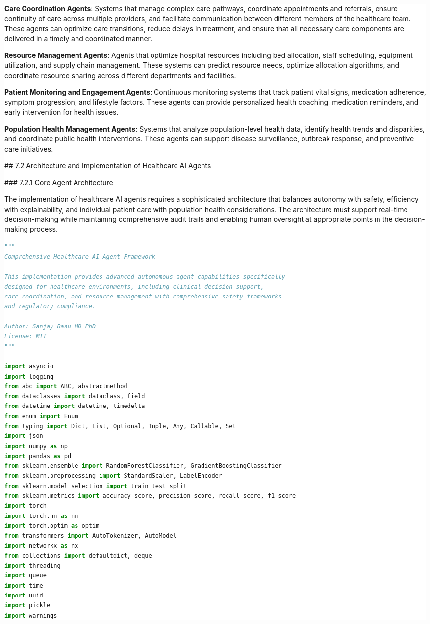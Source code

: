 **Care Coordination Agents**: Systems that manage complex care pathways, coordinate appointments and referrals, ensure continuity of care across multiple providers, and facilitate communication between different members of the healthcare team. These agents can optimize care transitions, reduce delays in treatment, and ensure that all necessary care components are delivered in a timely and coordinated manner.

**Resource Management Agents**: Agents that optimize hospital resources including bed allocation, staff scheduling, equipment utilization, and supply chain management. These systems can predict resource needs, optimize allocation algorithms, and coordinate resource sharing across different departments and facilities.

**Patient Monitoring and Engagement Agents**: Continuous monitoring systems that track patient vital signs, medication adherence, symptom progression, and lifestyle factors. These agents can provide personalized health coaching, medication reminders, and early intervention for health issues.

**Population Health Management Agents**: Systems that analyze population-level health data, identify health trends and disparities, and coordinate public health interventions. These agents can support disease surveillance, outbreak response, and preventive care initiatives.

\#\# 7.2 Architecture and Implementation of Healthcare AI Agents

\#\#\# 7.2.1 Core Agent Architecture

The implementation of healthcare AI agents requires a sophisticated architecture that balances autonomy with safety, efficiency with explainability, and individual patient care with population health considerations. The architecture must support real-time decision-making while maintaining comprehensive audit trails and enabling human oversight at appropriate points in the decision-making process.

```python
"""
Comprehensive Healthcare AI Agent Framework

This implementation provides advanced autonomous agent capabilities specifically
designed for healthcare environments, including clinical decision support,
care coordination, and resource management with comprehensive safety frameworks
and regulatory compliance.

Author: Sanjay Basu MD PhD
License: MIT
"""

import asyncio
import logging
from abc import ABC, abstractmethod
from dataclasses import dataclass, field
from datetime import datetime, timedelta
from enum import Enum
from typing import Dict, List, Optional, Tuple, Any, Callable, Set
import json
import numpy as np
import pandas as pd
from sklearn.ensemble import RandomForestClassifier, GradientBoostingClassifier
from sklearn.preprocessing import StandardScaler, LabelEncoder
from sklearn.model_selection import train_test_split
from sklearn.metrics import accuracy_score, precision_score, recall_score, f1_score
import torch
import torch.nn as nn
import torch.optim as optim
from transformers import AutoTokenizer, AutoModel
import networkx as nx
from collections import defaultdict, deque
import threading
import queue
import time
import uuid
import pickle
import warnings
```